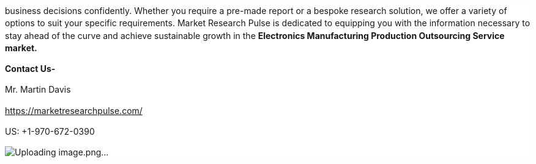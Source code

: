 business decisions confidently. Whether you require a pre-made report or a bespoke research solution, we offer a variety of options to suit your specific requirements. Market Research Pulse is dedicated to equipping you with the information necessary to stay ahead of the curve and achieve sustainable growth in the <strong>Electronics Manufacturing Production Outsourcing Service market.</strong></p><p><strong>Contact Us-</strong></p><p>Mr. Martin Davis</p><p>https://marketresearchpulse.com/</p><p>US: +1-970-672-0390</p>
![Uploading image.png…]()
